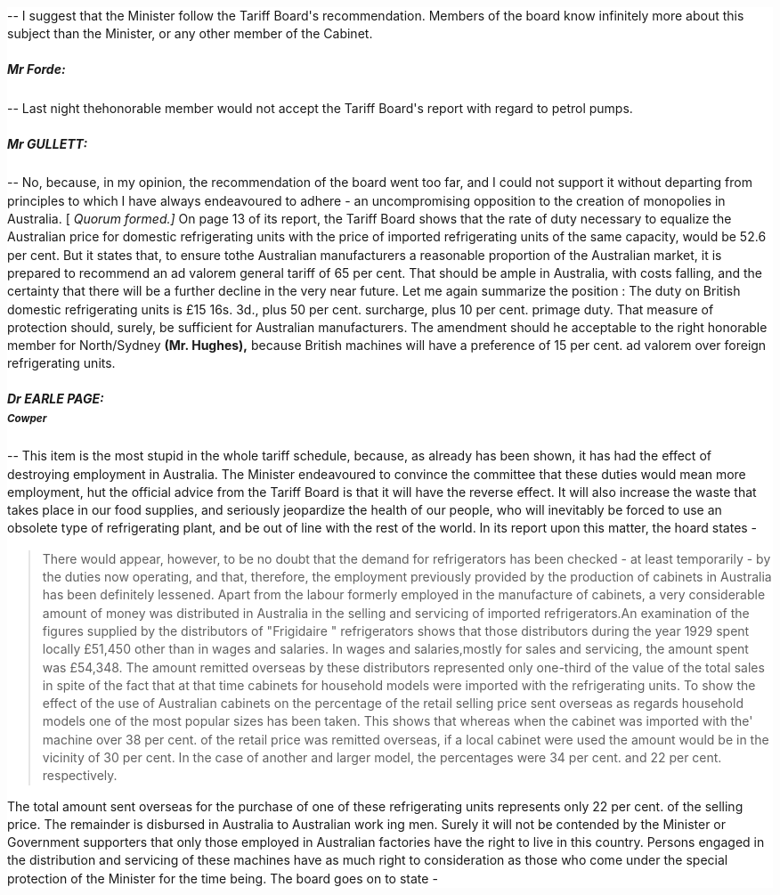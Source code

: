 -- I suggest that the Minister follow the Tariff Board's recommendation. Members of the board know infinitely more about this subject than the Minister, or any other member of the Cabinet. 

##### Mr Forde:

--  Last night thehonorable member would not accept the Tariff Board's report with regard to petrol pumps. 

##### Mr GULLETT:

-- No, because, in my opinion, the recommendation of the board went too far, and I could not support it without departing from principles to which I have always endeavoured to adhere - an uncompromising opposition to the creation of monopolies in Australia. [  *Quorum formed.]*  On page 13 of its report, the Tariff Board shows that the rate of duty necessary to equalize the Australian price for domestic refrigerating units with the price of imported refrigerating units of the same capacity, would be 52.6 per cent. But it states that, to ensure tothe Australian manufacturers a reasonable proportion of the Australian market, it is prepared to recommend an ad valorem general tariff of 65 per cent. That should be ample in Australia, with costs falling, and the certainty that there will be a further decline in the very near future. Let me again summarize the position : The duty on British domestic refrigerating units is £15 16s. 3d., plus 50 per cent. surcharge, plus 10 per cent. primage duty. That measure of protection should, surely, be sufficient for Australian manufacturers. The amendment should he acceptable to the right honorable member for North/Sydney  **(Mr. Hughes),**  because British machines will have a preference of 15 per cent. ad valorem over foreign refrigerating units. 

##### Dr EARLE PAGE:<br><small class="text-muted">Cowper</small>

-- This item is the most stupid in the whole tariff schedule, because, as already has been shown, it has had the effect of destroying employment in Australia. The Minister endeavoured to convince the committee that these duties would mean more employment, hut the official advice from the Tariff Board is that it will have the reverse effect. It will also increase the waste that takes place in our food supplies, and seriously jeopardize the health of our people, who will inevitably be forced to use an obsolete type of refrigerating plant, and be out of line with the rest of the world. In its report upon this matter, the hoard states - 

  >There would appear, however, to be no doubt that the demand for refrigerators has been checked - at least temporarily - by the duties now operating, and that, therefore, the employment previously provided by the production of cabinets in Australia has been definitely lessened. Apart from the labour formerly employed in the manufacture of cabinets, a very considerable amount of money was distributed in Australia in the selling and servicing of imported refrigerators.An examination of the figures supplied by the distributors of "Frigidaire " refrigerators shows that those distributors during the year 1929 spent locally £51,450 other than in wages and salaries. In wages and salaries,mostly for sales and servicing, the amount spent was £54,348. The amount remitted overseas by these distributors represented only one-third of the value of the total sales in spite of the fact that at that time cabinets for household models were imported with the refrigerating units. To show the effect of the use of Australian cabinets on the percentage of the retail selling price sent overseas as regards household models one of the most popular sizes has been taken. This shows that whereas when the cabinet was imported with the' machine over 38 per cent. of the retail price was remitted overseas, if a local cabinet were used the amount would be in the vicinity of 30 per cent. In the case of another and larger model, the percentages were 34 per cent. and 22 per cent. respectively. 

The total amount sent overseas for the purchase of one of these refrigerating units represents only 22 per cent. of the selling price. The remainder is disbursed in Australia to Australian work  ing  men. Surely it will not be contended by the Minister or Government supporters  that  only those employed in Australian factories have the right to live in this country. Persons engaged in the distribution and servicing of these machines have as much right to consideration as those who come under the special protection of the Minister for the time being. The board goes on to state - 
